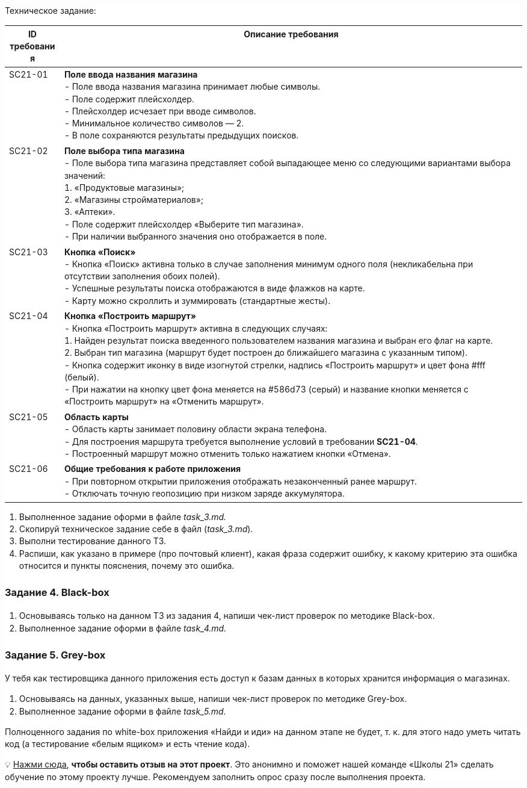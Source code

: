 Техническое задание:

|**ID требования**|**Описание требования**|
| - | - |
|SC21-01|**Поле ввода названия магазина**<br>- Поле ввода названия магазина принимает любые символы.<br>- Поле содержит плейсхолдер.<br>- Плейсхолдер исчезает при вводе символов.<br>- Минимальное количество символов — 2.<br>- В поле сохраняются результаты предыдущих поисков.|
|SC21-02|**Поле выбора типа магазина**<br>- Поле выбора типа магазина представляет собой выпадающее меню со следующими вариантами выбора значений:<br>1. «Продуктовые магазины»;<br>2. «Магазины стройматериалов»;<br>3. «Аптеки».<br>- Поле содержит плейсхолдер «Выберите тип магазина».<br>- При наличии выбранного значения оно отображается в поле.|
|SC21-03|**Кнопка «Поиск»**<br>- Кнопка «Поиск» активна только в случае заполнения минимум одного поля (некликабельна при отсутствии заполнения обоих полей).<br>- Успешные результаты поиска отображаются в виде флажков на карте.<br>- Карту можно скроллить и зуммировать (стандартные жесты).|
|SC21-04|**Кнопка «Построить маршрут»**<br>- Кнопка «Построить маршрут» активна в следующих случаях:<br>1. Найден результат поиска введенного пользователем названия магазина и выбран его флаг на карте.<br>2. Выбран тип магазина (маршрут будет построен до ближайшего магазина с указанным типом).<br>- Кнопка содержит иконку в виде изогнутой стрелки,  надпись «Построить маршрут» и цвет фона #fff (белый).<br>- При нажатии на кнопку цвет фона меняется на #586d73 (серый) и название кнопки меняется с «Построить маршрут» на «Отменить маршрут».|
|SC21-05|**Область карты**<br>- Область карты занимает половину области экрана телефона.<br>- Для построения маршрута требуется выполнение условий в требовании **SC21-04**.<br>- Построенный маршрут можно отменить только нажатием кнопки «Отмена».|
|SC21-06|**Общие требования к работе приложения**<br>- При повторном открытии приложения отображать незаконченный ранее маршрут.<br>- Отключать точную геопозицию при низком заряде аккумулятора.|

1. Выполненное задание оформи в файле *task\_3.md.*
2. Скопируй техническое задание себе в файл (*task\_3.md*).
3. Выполни тестирование данного ТЗ.
4. Распиши, как указано в примере (про почтовый клиент), какая фраза содержит ошибку, к какому критерию эта ошибка относится и пункты пояснения, почему это ошибка.

### Задание 4. Black-box
1. Основываясь только на данном ТЗ из задания 4, напиши чек-лист проверок по методике Black-box.
1. Выполненное задание оформи в файле *task\_4.md.*

### Задание 5. Grey-box
У тебя как тестировщика данного приложения есть доступ к базам данных в которых хранится информация о магазинах. 

1. Основываясь на данных, указанных выше, напиши чек-лист проверок по методике  Grey-box.
1. Выполненное задание оформи в файле *task\_5.md.*

Полноценного задания по white-box приложения «Найди и иди» на данном этапе не будет, т. к. для этого надо уметь читать код (а тестирование «белым ящиком» и есть чтение кода).

💡 [Нажми сюда](https://new.oprosso.net/p/4cb31ec3f47a4596bc758ea1861fb624), **чтобы оставить отзыв на этот проект**. Это анонимно и поможет нашей команде «Школы 21» сделать обучение по этому проекту лучше. Рекомендуем заполнить опрос сразу после выполнения проекта.
